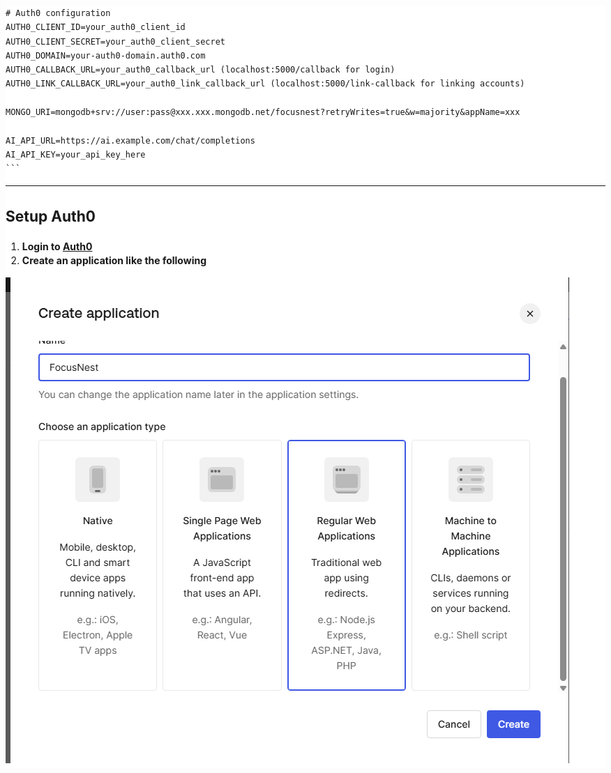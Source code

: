     # Auth0 configuration
    AUTH0_CLIENT_ID=your_auth0_client_id
    AUTH0_CLIENT_SECRET=your_auth0_client_secret
    AUTH0_DOMAIN=your-auth0-domain.auth0.com
    AUTH0_CALLBACK_URL=your_auth0_callback_url (localhost:5000/callback for login)
    AUTH0_LINK_CALLBACK_URL=your_auth0_link_callback_url (localhost:5000/link-callback for linking accounts)

    MONGO_URI=mongodb+srv://user:pass@xxx.xxx.mongodb.net/focusnest?retryWrites=true&w=majority&appName=xxx

    AI_API_URL=https://ai.example.com/chat/completions
    AI_API_KEY=your_api_key_here
    ```

---

## Setup Auth0

1. **Login to [Auth0](https://auth0.com)**
2. **Create an application like the following**

![Auth0CreateApp](./img/Auth0CreateApp.png)

